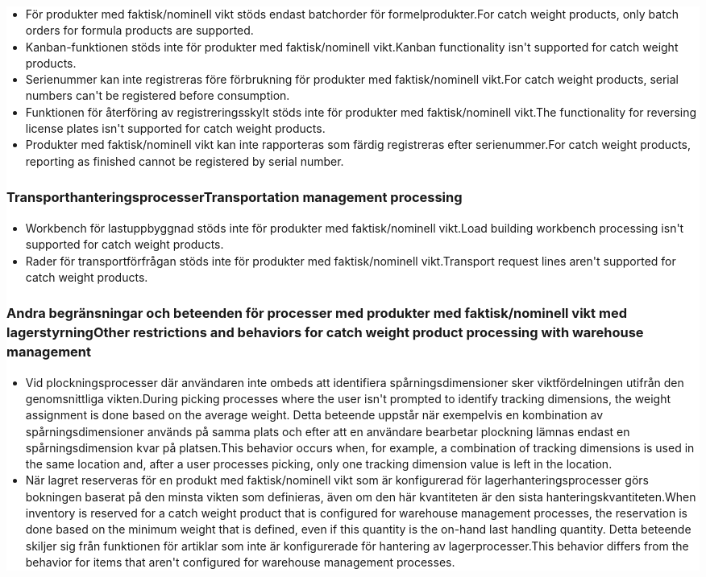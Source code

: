 - <span data-ttu-id="19c0c-204">För produkter med faktisk/nominell vikt stöds endast batchorder för formelprodukter.</span><span class="sxs-lookup"><span data-stu-id="19c0c-204">For catch weight products, only batch orders for formula products are supported.</span></span>
- <span data-ttu-id="19c0c-205">Kanban-funktionen stöds inte för produkter med faktisk/nominell vikt.</span><span class="sxs-lookup"><span data-stu-id="19c0c-205">Kanban functionality isn't supported for catch weight products.</span></span>
- <span data-ttu-id="19c0c-206">Serienummer kan inte registreras före förbrukning för produkter med faktisk/nominell vikt.</span><span class="sxs-lookup"><span data-stu-id="19c0c-206">For catch weight products, serial numbers can't be registered before consumption.</span></span>
- <span data-ttu-id="19c0c-207">Funktionen för återföring av registreringsskylt stöds inte för produkter med faktisk/nominell vikt.</span><span class="sxs-lookup"><span data-stu-id="19c0c-207">The functionality for reversing license plates isn't supported for catch weight products.</span></span>
- <span data-ttu-id="19c0c-208">Produkter med faktisk/nominell vikt kan inte rapporteras som färdig registreras efter serienummer.</span><span class="sxs-lookup"><span data-stu-id="19c0c-208">For catch weight products, reporting as finished cannot be registered by serial number.</span></span>

### <a name="transportation-management-processing"></a><span data-ttu-id="19c0c-209">Transporthanteringsprocesser</span><span class="sxs-lookup"><span data-stu-id="19c0c-209">Transportation management processing</span></span>

- <span data-ttu-id="19c0c-210">Workbench för lastuppbyggnad stöds inte för produkter med faktisk/nominell vikt.</span><span class="sxs-lookup"><span data-stu-id="19c0c-210">Load building workbench processing isn't supported for catch weight products.</span></span>
- <span data-ttu-id="19c0c-211">Rader för transportförfrågan stöds inte för produkter med faktisk/nominell vikt.</span><span class="sxs-lookup"><span data-stu-id="19c0c-211">Transport request lines aren't supported for catch weight products.</span></span>
 
### <a name="other-restrictions-and-behaviors-for-catch-weight-product-processing-with-warehouse-management"></a><span data-ttu-id="19c0c-212">Andra begränsningar och beteenden för processer med produkter med faktisk/nominell vikt med lagerstyrning</span><span class="sxs-lookup"><span data-stu-id="19c0c-212">Other restrictions and behaviors for catch weight product processing with warehouse management</span></span>

- <span data-ttu-id="19c0c-213">Vid plockningsprocesser där användaren inte ombeds att identifiera spårningsdimensioner sker viktfördelningen utifrån den genomsnittliga vikten.</span><span class="sxs-lookup"><span data-stu-id="19c0c-213">During picking processes where the user isn't prompted to identify tracking dimensions, the weight assignment is done based on the average weight.</span></span> <span data-ttu-id="19c0c-214">Detta beteende uppstår när exempelvis en kombination av spårningsdimensioner används på samma plats och efter att en användare bearbetar plockning lämnas endast en spårningsdimension kvar på platsen.</span><span class="sxs-lookup"><span data-stu-id="19c0c-214">This behavior occurs when, for example, a combination of tracking dimensions is used in the same location and, after a user processes picking, only one tracking dimension value is left in the location.</span></span>
- <span data-ttu-id="19c0c-215">När lagret reserveras för en produkt med faktisk/nominell vikt som är konfigurerad för lagerhanteringsprocesser görs bokningen baserat på den minsta vikten som definieras, även om den här kvantiteten är den sista hanteringskvantiteten.</span><span class="sxs-lookup"><span data-stu-id="19c0c-215">When inventory is reserved for a catch weight product that is configured for warehouse management processes, the reservation is done based on the minimum weight that is defined, even if this quantity is the on-hand last handling quantity.</span></span> <span data-ttu-id="19c0c-216">Detta beteende skiljer sig från funktionen för artiklar som inte är konfigurerade för hantering av lagerprocesser.</span><span class="sxs-lookup"><span data-stu-id="19c0c-216">This behavior differs from the behavior for items that aren't configured for warehouse management processes.</span></span>